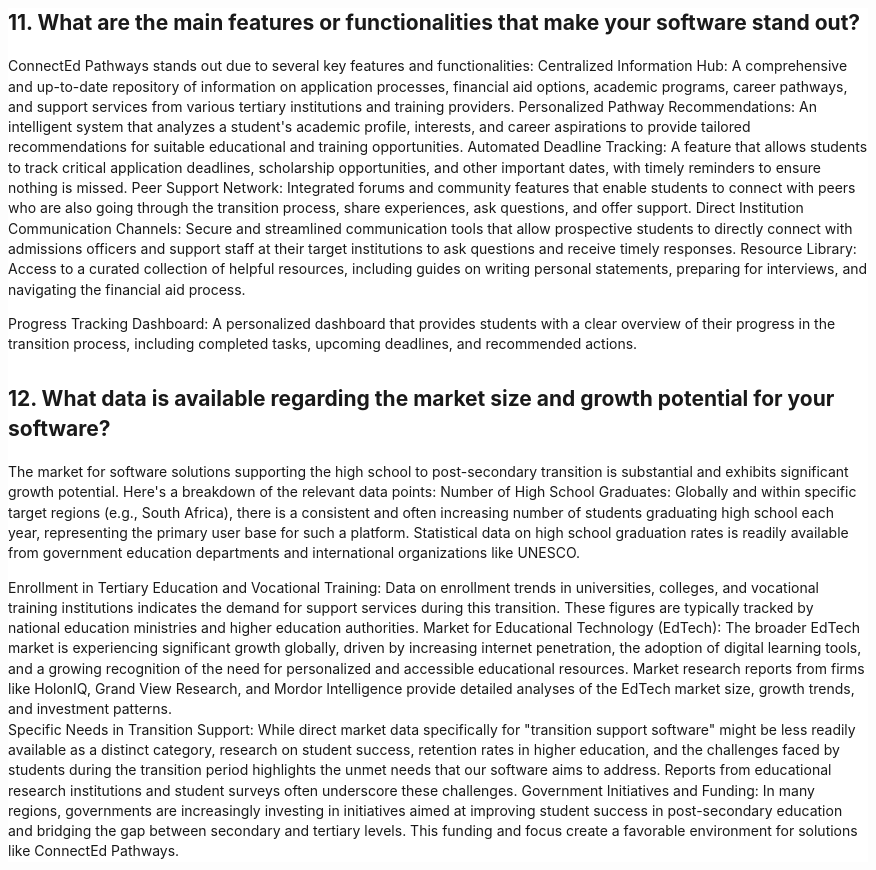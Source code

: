 ## 11. What are the main features or functionalities that make your software stand out?

ConnectEd Pathways stands out due to several key features and functionalities:
    Centralized Information Hub: A comprehensive and up-to-date repository of information on application processes, financial aid options, academic programs, career pathways, and support services from various tertiary institutions and training providers.
    Personalized Pathway Recommendations: An intelligent system that analyzes a student's academic profile, interests, and career aspirations to provide tailored recommendations for suitable educational and training opportunities.
    Automated Deadline Tracking: A feature that allows students to track critical application deadlines, scholarship opportunities, and other important dates, with timely reminders to ensure nothing is missed.
    Peer Support Network: Integrated forums and community features that enable students to connect with peers who are also going through the transition process, share experiences, ask questions, and offer support.
    Direct Institution Communication Channels: Secure and streamlined communication tools that allow prospective students to directly connect with admissions officers and support staff at their target institutions to ask questions and receive timely responses.
    Resource Library: Access to a curated collection of helpful resources, including guides on writing personal statements, preparing for interviews, and navigating the financial aid process.   

Progress Tracking Dashboard: A personalized dashboard that provides students with a clear overview of their progress in the transition process, including completed tasks, upcoming deadlines, and recommended actions.

## 12. What data is available regarding the market size and growth potential for your software?

The market for software solutions supporting the high school to post-secondary transition is substantial and exhibits significant growth potential. Here's a breakdown of the relevant data points:
    Number of High School Graduates: Globally and within specific target regions (e.g., South Africa), there is a consistent and often increasing number of students graduating high school each year, representing the primary user base for such a platform. Statistical data on high school graduation rates is readily available from government education departments and international organizations like UNESCO.   

Enrollment in Tertiary Education and Vocational Training: Data on enrollment trends in universities, colleges, and vocational training institutions indicates the demand for support services during this transition. These figures are typically tracked by national education ministries and higher education authorities.
Market for Educational Technology (EdTech): The broader EdTech market is experiencing significant growth globally, driven by increasing internet penetration, the adoption of digital learning tools, and a growing recognition of the need for personalized and accessible educational resources. Market research reports from firms like HolonIQ, Grand View Research, and Mordor Intelligence provide detailed analyses of the EdTech market size, growth trends, and investment patterns.  
    Specific Needs in Transition Support: While direct market data specifically for "transition support software" might be less readily available as a distinct category, research on student success, retention rates in higher education, and the challenges faced by students during the transition period highlights the unmet needs that our software aims to address. Reports from educational research institutions and student surveys often underscore these challenges.
    Government Initiatives and Funding: In many regions, governments are increasingly investing in initiatives aimed at improving student success in post-secondary education and bridging the gap between secondary and tertiary levels. This funding and focus create a favorable environment for solutions like ConnectEd Pathways.
